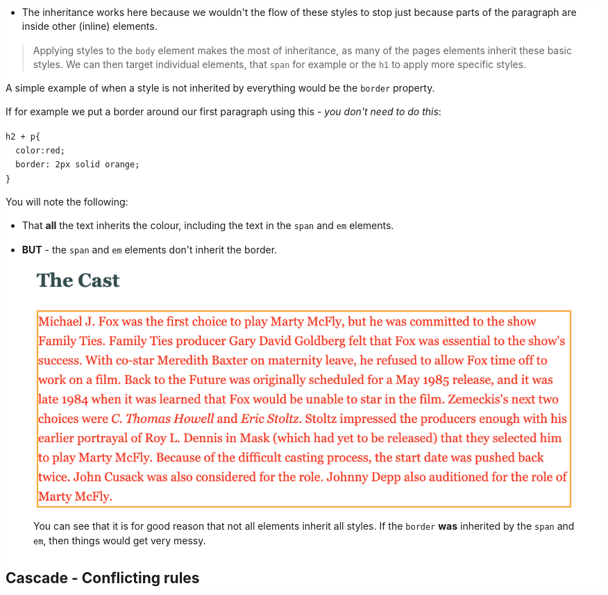 - The inheritance works here because we wouldn't the flow of these styles to stop just because parts of the paragraph are inside other (inline) elements.



> Applying styles to the `body` element makes the most of inheritance, as many of the pages elements inherit these basic styles. We can then target individual elements, that `span` for example or the `h1` to apply more specific styles.

A simple example of when a style is not inherited by everything would be the `border` property. 

If for example we put a border around our first paragraph using this - *you don't need to do this*:

```
h2 + p{
  color:red;
  border: 2px solid orange;
}
```
You will note the following:

- That **all** the text inherits the colour, including the text in the `span` and `em` elements.

- **BUT** - the `span` and `em` elements don't inherit the border.

<figure>
<img src="media/concepts-three.png" alt="Paragraph rendered with red text and orange border.">
<figcaption>
You can see that it is for good reason that not all elements inherit all styles. If the <code>border</code> <strong>was</strong> inherited by the <code>span</code> and <code>em</code>, then things would get very messy.
</figcaption>
</figure>



## Cascade - Conflicting rules
